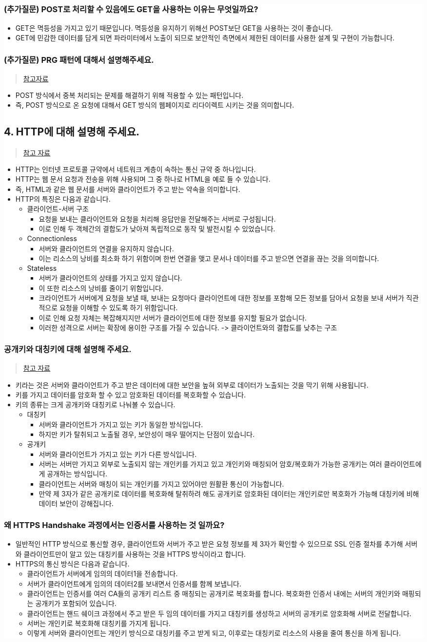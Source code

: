 ### (추가질문) POST로 처리할 수 있음에도 GET을 사용하는 이유는 무엇일까요?
- GET은 멱등성을 가지고 있기 때문입니다. 멱등성을 유지하기 위해선 POST보단 GET을 사용하는 것이 좋습니다.
- GET에 민감한 데이터를 담게 되면 파라미터에서 노출이 되므로 보안적인 측면에서 제한된 데이터를 사용한 설계 및 구현이 가능합니다.

### (추가질문) PRG 패턴에 대해서 설명해주세요.
> [참고자료](https://velog.io/@cjh8746/PRGPost-Redirect-Get-%ED%8C%A8%ED%84%B4)

- POST 방식에서 중복 처리되는 문제를 해결하기 위해 적용할 수 있는 패턴입니다.
- 즉, POST 방식으로 온 요청에 대해서 GET 방식의 웹페이지로 리다이렉트 시키는 것을 의미합니다.

## 4. HTTP에 대해 설명해 주세요.
> [참고 자료](https://velog.io/@leesomyoung/HTTP-%ED%94%84%EB%A1%9C%ED%86%A0%EC%BD%9C%EC%9D%98-%ED%8A%B9%EC%A7%95)

- HTTP는 인터넷 프로토콜 규약에서 네트워크 계층이 속하는 통신 규약 중 하나입니다.
- HTTP는 웹 문서 요청과 전송을 위해 사용되며 그 중 하나로 HTML을 예로 들 수 있습니다.
- 즉, HTML과 같은 웹 문서를 서버와 클라이언트가 주고 받는 약속을 의미합니다.
- HTTP의 특징은 다음과 같습니다.
  - 클라이언트-서버 구조
    - 요청을 보내는 클라이언트와 요청을 처리해 응답만을 전달해주는 서버로 구성됩니다.
    - 이로 인해 두 객체간의 결합도가 낮아져 독립적으로 동작 및 발전시킬 수 있었습니다.
  - Connectionless
    - 서버와 클라이언트의 연결을 유지하지 않습니다.
    - 이는 리소스의 낭비를 최소화 하기 위함이며 한번 연결을 맺고 문서나 데이터를 주고 받으면 연결을 끊는 것을 의미합니다.
  - Stateless
    - 서버가 클라이언트의 상태를 가지고 있지 않습니다.
    - 이 또한 리소스의 낭비를 줄이기 위함입니다.
    - 크라이언트가 서버에게 요청을 보낼 때, 보내는 요청마다 클라이언트에 대한 정보를 포함해 모든 정보를 담아서 요청을 보내 서버가 직관적으로 요청을 이해할 수 있도록 하기 위함입니다.
    - 이로 인해 요청 자체는 복잡해지지만 서버가 클라이언트에 대한 정보를 유지할 필요가 없습니다.
    - 이러한 성격으로 서버는 확장에 용이한 구조를 가질 수 있습니다. -> 클라이언트와의 결합도를 낮추는 구조

### 공개키와 대칭키에 대해 설명해 주세요.
> [참고 자료](https://www.youtube.com/watch?v=H6lpFRpyl14)

- 키라는 것은 서버와 클라이언트가 주고 받은 데이터에 대한 보안을 높혀 외부로 데이터가 노출되는 것을 막기 위해 사용됩니다.
- 키를 가지고 데이터를 암호화 할 수 있고 암호화된 데이터를 복호화할 수 있습니다.
- 키의 종류는 크게 공개키와 대칭키로 나눠볼 수 있습니다.
  - 대칭키
    - 서버와 클라이언트가 가지고 있는 키가 동일한 방식입니다.
    - 하지만 키가 탈취되고 노출될 경우, 보안성이 매우 떨어지는 단점이 있습니다.
  - 공개키
    - 서버와 클라이언트가 가지고 있는 키가 다른 방식입니다.
    - 서버는 서버만 가지고 외부로 노출되지 않는 개인키를 가지고 있고 개인키와 매칭되어 암호/복호화가 가능한 공개키는 여러 클라이언트에게 공개하는 방식입니다.
    - 클라이언트는 서버와 매칭이 되는 개인키를 가지고 있어야만 원활환 통신이 가능합니다.
    - 만약 제 3자가 같은 공개키로 데이터를 복호화해 탈취하려 해도 공개키로 암호화된 데이터는 개인키로만 복호화가 가능해 대칭키에 비해 데이터 보안이 강해집니다.

### 왜 HTTPS Handshake 과정에서는 인증서를 사용하는 것 일까요?
- 일반적인 HTTP 방식으로 통신할 경우, 클라이언트와 서버가 주고 받은 요청 정보를 제 3자가 확인할 수 있으므로 SSL 인증 절차를 추가해 서버와 클라이언트만이 알고 있는 대칭키를 사용하는 것을 HTTPS 방식이라고 합니다.
- HTTPS의 통신 방식은 다음과 같습니다.
  - 클라이언트가 서버에게 임의의 데이터1을 전송합니다.
  - 서버가 클라이언트에게 임의의 데이터2를 보내면서 인증서를 함께 보냅니다.
  - 클라이언트는 인증서를 여러 CA들의 공개키 리스트 중 매칭되는 공개키로 복호화를 합니다. 복호화한 인증서 내에는 서버의 개인키와 매핑되는 공개키가 포함되어 있습니다.
  - 클라이언트는 핸드 쉐이크 과정에서 주고 받은 두 임의 데이터를 가지고 대칭키를 생성하고 서버의 공개키로 암호화해 서버로 전달합니다.
  - 서버는 개인키로 복호화해 대칭키를 가지게 됩니다.
  - 이렇게 서버와 클라이언트는 개인키 방식으로 대칭키를 주고 받게 되고, 이후로는 대칭키로 리소스의 사용을 줄여 통신을 하게 됩니다.
